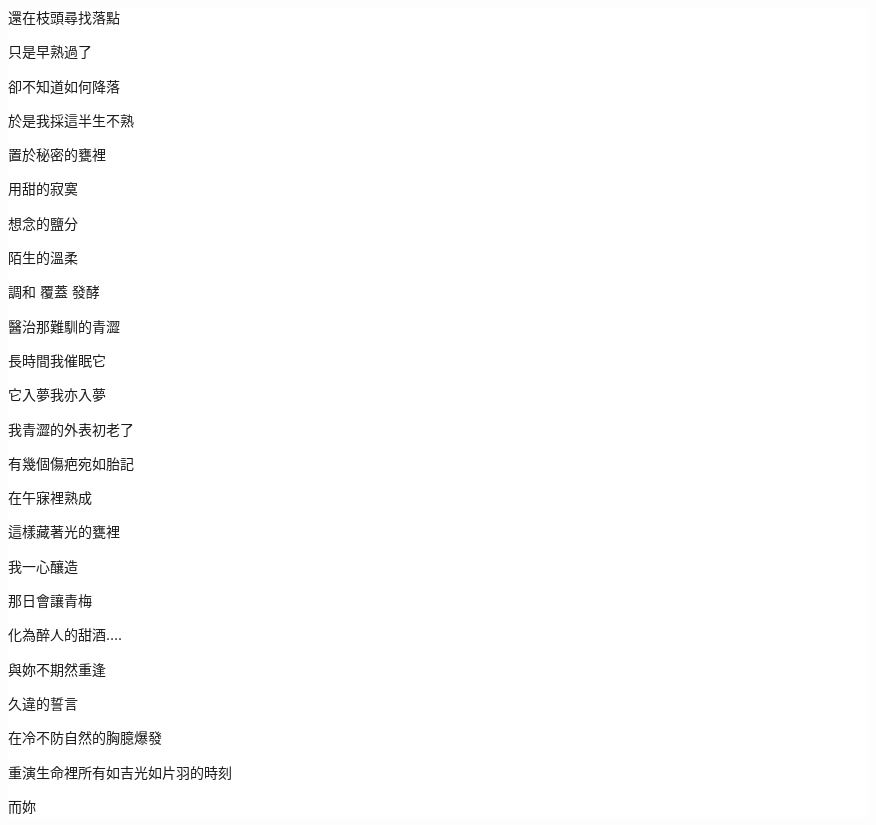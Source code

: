 
還在枝頭尋找落點


只是早熟過了


卻不知道如何降落


於是我採這半生不熟


置於秘密的甕裡


用甜的寂寞


想念的鹽分


陌生的溫柔


調和 覆蓋 發酵


醫治那難馴的青澀


長時間我催眠它


它入夢我亦入夢


我青澀的外表初老了


有幾個傷疤宛如胎記


在午寐裡熟成


這樣藏著光的甕裡


我一心釀造


那日會讓青梅


化為醉人的甜酒….


與妳不期然重逢


久違的誓言


在冷不防自然的胸臆爆發


重演生命裡所有如吉光如片羽的時刻


而妳

